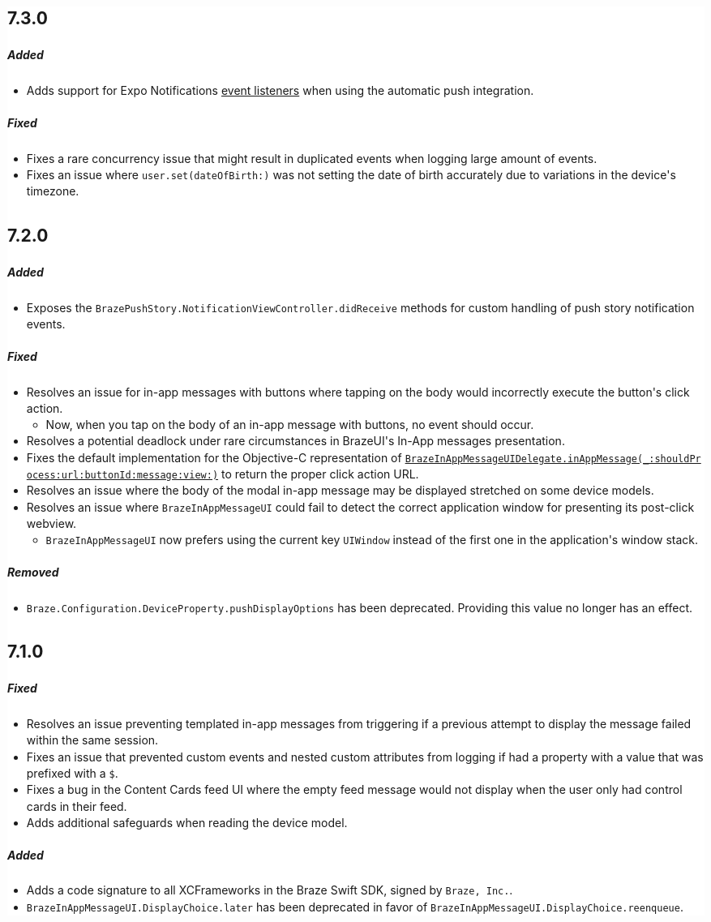 ## 7.3.0

##### Added
- Adds support for Expo Notifications [event listeners](https://docs.expo.dev/versions/latest/sdk/notifications/#notification-events-listeners) when using the automatic push integration.

##### Fixed
- Fixes a rare concurrency issue that might result in duplicated events when logging large amount of events.
- Fixes an issue where `user.set(dateOfBirth:)` was not setting the date of birth accurately due to variations in the device's timezone.

## 7.2.0

##### Added
- Exposes the `BrazePushStory.NotificationViewController.didReceive` methods for custom handling of push story notification events.

##### Fixed
- Resolves an issue for in-app messages with buttons where tapping on the body would incorrectly execute the button's click action.
  - Now, when you tap on the body of an in-app message with buttons, no event should occur.
- Resolves a potential deadlock under rare circumstances in BrazeUI's In-App messages presentation.
- Fixes the default implementation for the Objective-C representation of [`BrazeInAppMessageUIDelegate.inAppMessage(_:shouldProcess:url:buttonId:message:view:)`](https://braze-inc.github.io/braze-swift-sdk/documentation/brazeui/brazeinappmessageuidelegate/inappmessage(_:shouldprocess:buttonid:message:view:)-7lvld) to return the proper click action URL.
- Resolves an issue where the body of the modal in-app message may be displayed stretched on some device models.
- Resolves an issue where `BrazeInAppMessageUI` could fail to detect the correct application window for presenting its post-click webview.
  - `BrazeInAppMessageUI` now prefers using the current key `UIWindow` instead of the first one in the application's window stack.

##### Removed
- `Braze.Configuration.DeviceProperty.pushDisplayOptions` has been deprecated. Providing this value no longer has an effect.

## 7.1.0

##### Fixed
- Resolves an issue preventing templated in-app messages from triggering if a previous attempt to display the message failed within the same session.
- Fixes an issue that prevented custom events and nested custom attributes from logging if had a property with a value that was prefixed with a `$`.
- Fixes a bug in the Content Cards feed UI where the empty feed message would not display when the user only had control cards in their feed.
- Adds additional safeguards when reading the device model.

##### Added
- Adds a code signature to all XCFrameworks in the Braze Swift SDK, signed by `Braze, Inc.`.
- `BrazeInAppMessageUI.DisplayChoice.later` has been deprecated in favor of `BrazeInAppMessageUI.DisplayChoice.reenqueue`.
